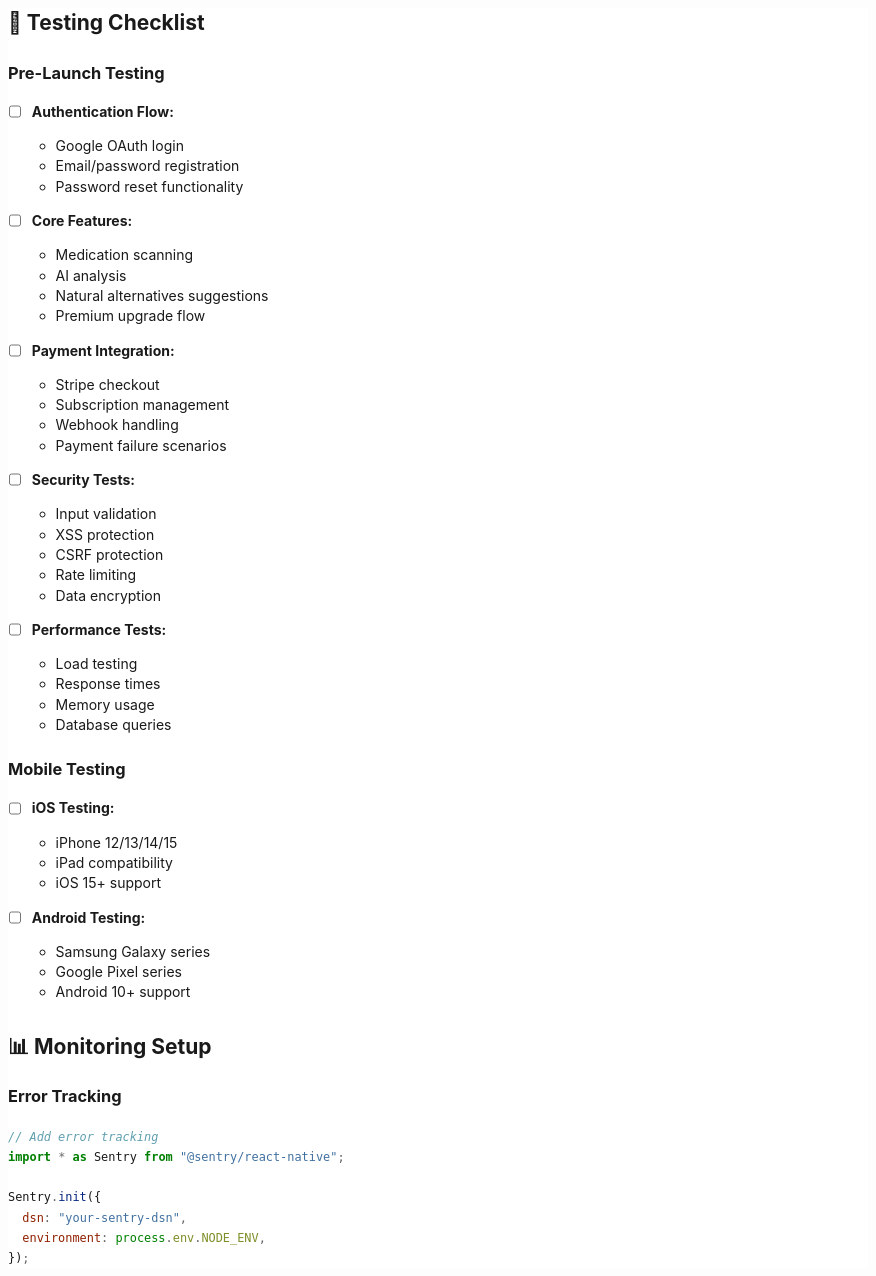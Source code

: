 ## 🧪 Testing Checklist

### **Pre-Launch Testing**
- [ ] **Authentication Flow:**
  - Google OAuth login
  - Email/password registration
  - Password reset functionality

- [ ] **Core Features:**
  - Medication scanning
  - AI analysis
  - Natural alternatives suggestions
  - Premium upgrade flow

- [ ] **Payment Integration:**
  - Stripe checkout
  - Subscription management
  - Webhook handling
  - Payment failure scenarios

- [ ] **Security Tests:**
  - Input validation
  - XSS protection
  - CSRF protection
  - Rate limiting
  - Data encryption

- [ ] **Performance Tests:**
  - Load testing
  - Response times
  - Memory usage
  - Database queries

### **Mobile Testing**
- [ ] **iOS Testing:**
  - iPhone 12/13/14/15
  - iPad compatibility
  - iOS 15+ support

- [ ] **Android Testing:**
  - Samsung Galaxy series
  - Google Pixel series
  - Android 10+ support

## 📊 Monitoring Setup

### **Error Tracking**
```javascript
// Add error tracking
import * as Sentry from "@sentry/react-native";

Sentry.init({
  dsn: "your-sentry-dsn",
  environment: process.env.NODE_ENV,
});
```
